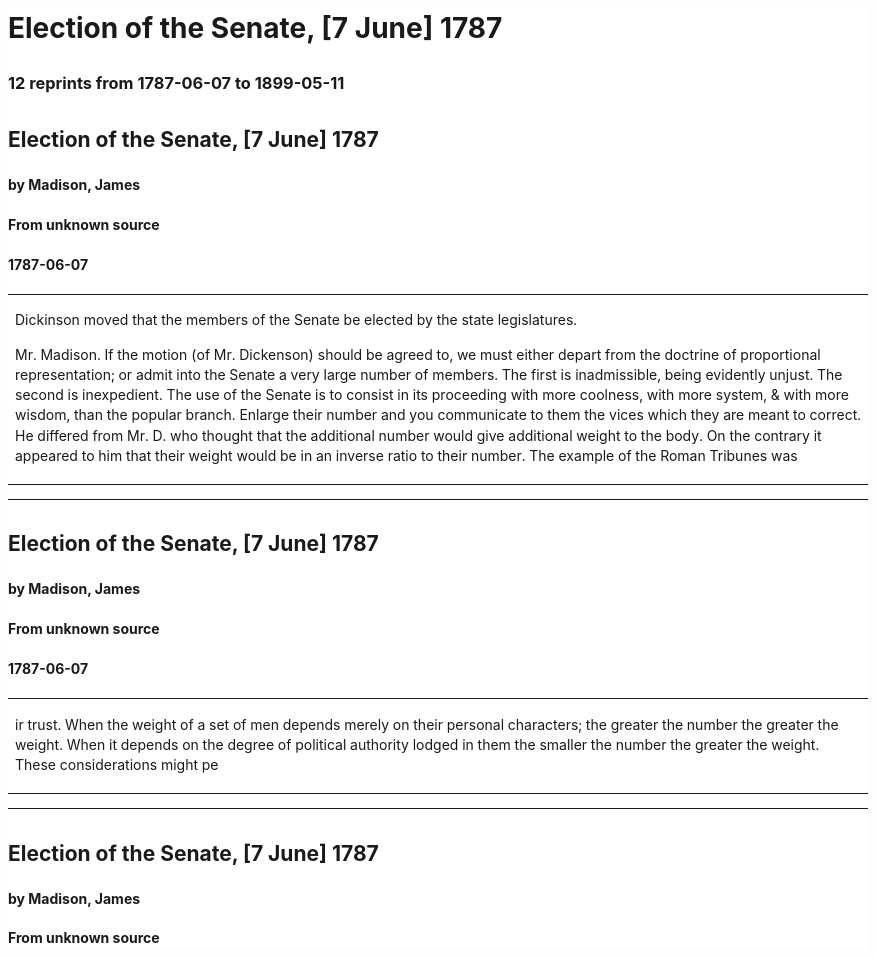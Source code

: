 
# Election of the Senate, [7 June] 1787

### 12 reprints from 1787-06-07 to 1899-05-11

## Election of the Senate, [7 June] 1787

#### by Madison, James

#### From unknown source

#### 1787-06-07

<table style="width: 100%;"><tr><td style="width: 50%">

  
Dickinson moved that the members of the Senate be elected by the state legislatures.  
  
Mr. Madison. If the motion (of Mr. Dickenson) should be agreed to, we must either depart from the doctrine of proportional representation; or admit into the Senate a very large number of members. The first is inadmissible, being evidently unjust. The second is inexpedient. The use of the Senate is to consist in its proceeding with more coolness, with more system, &amp; with more wisdom, than the popular branch. Enlarge their number and you communicate to them the vices which they are meant to correct. He differed from Mr. D. who thought that the additional number would give additional weight to the body. On the contrary it appeared to him that their weight would be in an inverse ratio to their number. The example of the Roman Tribunes was 
</td></tr></table>

---

## Election of the Senate, [7 June] 1787

#### by Madison, James

#### From unknown source

#### 1787-06-07

<table style="width: 100%;"><tr><td style="width: 50%">

ir trust. When the weight of a set of men depends merely on their personal characters; the greater the number the greater the weight. When it depends on the degree of political authority lodged in them the smaller the number the greater the weight. These considerations might pe
</td></tr></table>

---

## Election of the Senate, [7 June] 1787

#### by Madison, James

#### From unknown source
